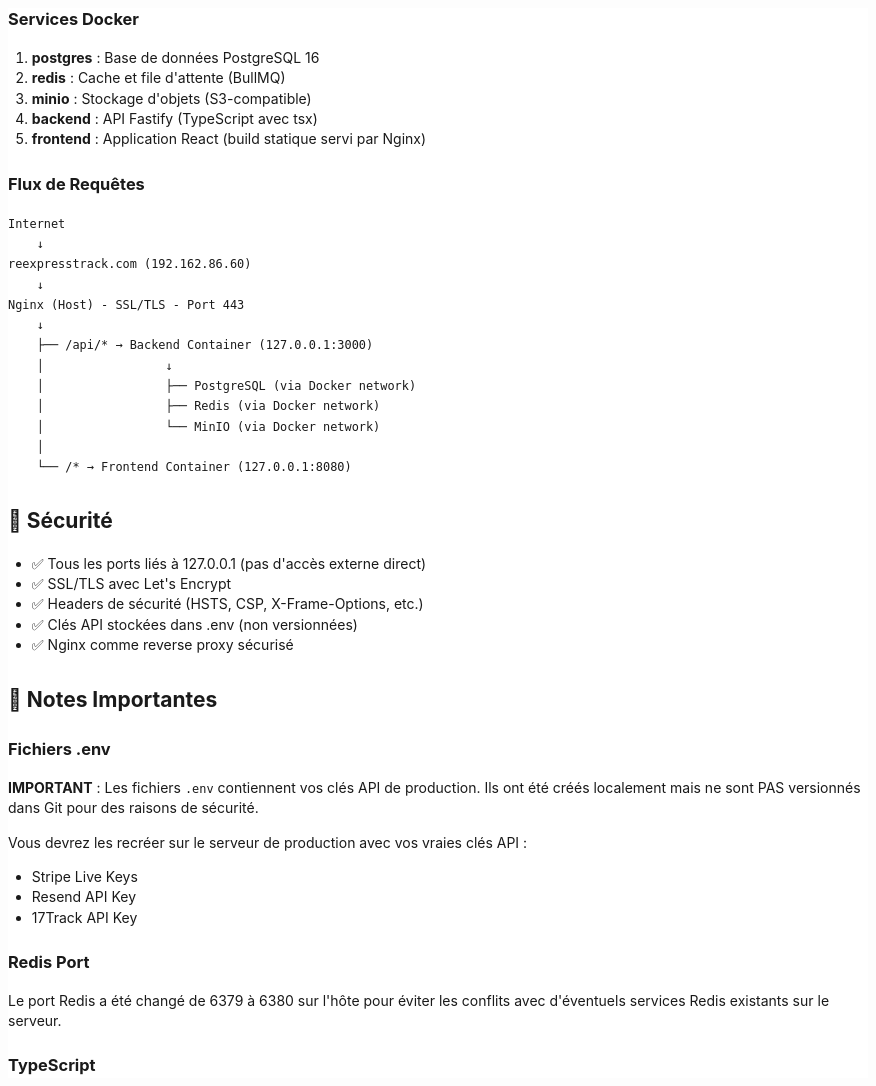 ### Services Docker

1. **postgres** : Base de données PostgreSQL 16
2. **redis** : Cache et file d'attente (BullMQ)
3. **minio** : Stockage d'objets (S3-compatible)
4. **backend** : API Fastify (TypeScript avec tsx)
5. **frontend** : Application React (build statique servi par Nginx)

### Flux de Requêtes

```
Internet
    ↓
reexpresstrack.com (192.162.86.60)
    ↓
Nginx (Host) - SSL/TLS - Port 443
    ↓
    ├── /api/* → Backend Container (127.0.0.1:3000)
    │                 ↓
    │                 ├── PostgreSQL (via Docker network)
    │                 ├── Redis (via Docker network)
    │                 └── MinIO (via Docker network)
    │
    └── /* → Frontend Container (127.0.0.1:8080)
```

## 🔐 Sécurité

- ✅ Tous les ports liés à 127.0.0.1 (pas d'accès externe direct)
- ✅ SSL/TLS avec Let's Encrypt
- ✅ Headers de sécurité (HSTS, CSP, X-Frame-Options, etc.)
- ✅ Clés API stockées dans .env (non versionnées)
- ✅ Nginx comme reverse proxy sécurisé

## 📝 Notes Importantes

### Fichiers .env

**IMPORTANT** : Les fichiers `.env` contiennent vos clés API de production. Ils ont été créés localement mais ne sont PAS versionnés dans Git pour des raisons de sécurité.

Vous devrez les recréer sur le serveur de production avec vos vraies clés API :
- Stripe Live Keys
- Resend API Key
- 17Track API Key

### Redis Port

Le port Redis a été changé de 6379 à 6380 sur l'hôte pour éviter les conflits avec d'éventuels services Redis existants sur le serveur.

### TypeScript
